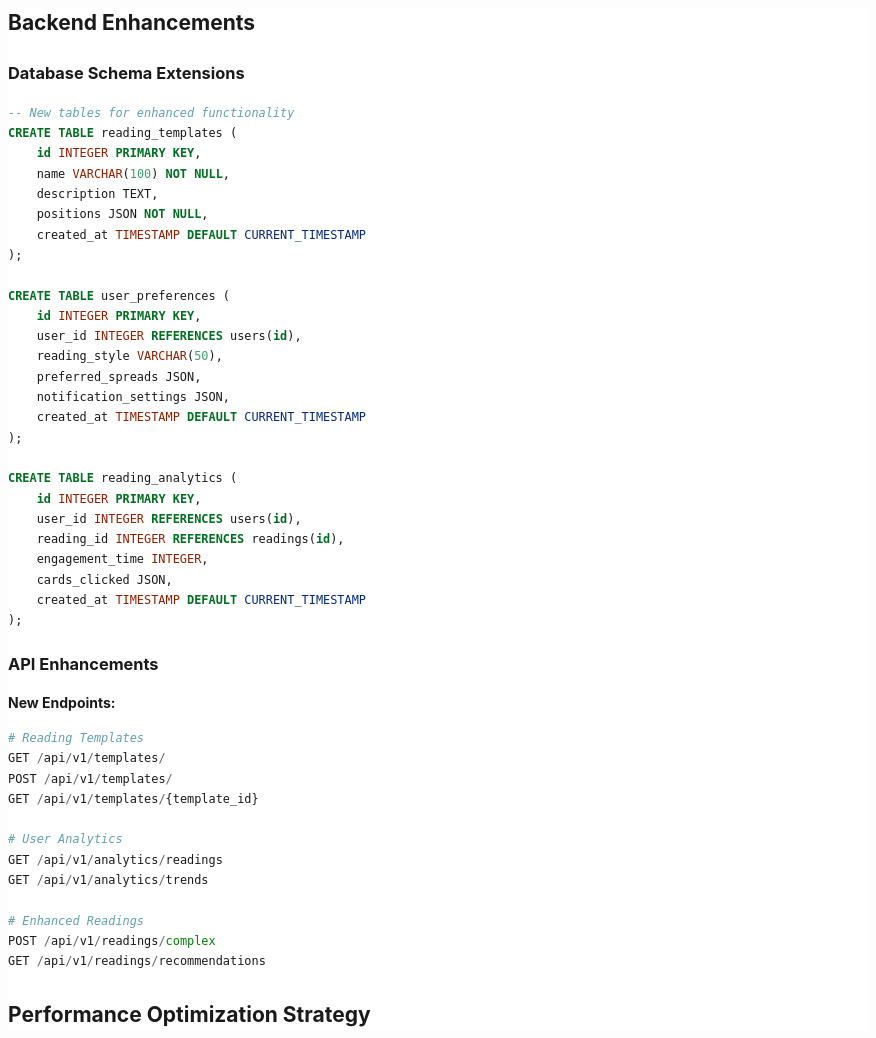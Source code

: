## Backend Enhancements

### Database Schema Extensions
```sql
-- New tables for enhanced functionality
CREATE TABLE reading_templates (
    id INTEGER PRIMARY KEY,
    name VARCHAR(100) NOT NULL,
    description TEXT,
    positions JSON NOT NULL,
    created_at TIMESTAMP DEFAULT CURRENT_TIMESTAMP
);

CREATE TABLE user_preferences (
    id INTEGER PRIMARY KEY,
    user_id INTEGER REFERENCES users(id),
    reading_style VARCHAR(50),
    preferred_spreads JSON,
    notification_settings JSON,
    created_at TIMESTAMP DEFAULT CURRENT_TIMESTAMP
);

CREATE TABLE reading_analytics (
    id INTEGER PRIMARY KEY,
    user_id INTEGER REFERENCES users(id),
    reading_id INTEGER REFERENCES readings(id),
    engagement_time INTEGER,
    cards_clicked JSON,
    created_at TIMESTAMP DEFAULT CURRENT_TIMESTAMP
);
```

### API Enhancements
**New Endpoints:**
```python
# Reading Templates
GET /api/v1/templates/
POST /api/v1/templates/
GET /api/v1/templates/{template_id}

# User Analytics
GET /api/v1/analytics/readings
GET /api/v1/analytics/trends

# Enhanced Readings
POST /api/v1/readings/complex
GET /api/v1/readings/recommendations
```

## Performance Optimization Strategy
